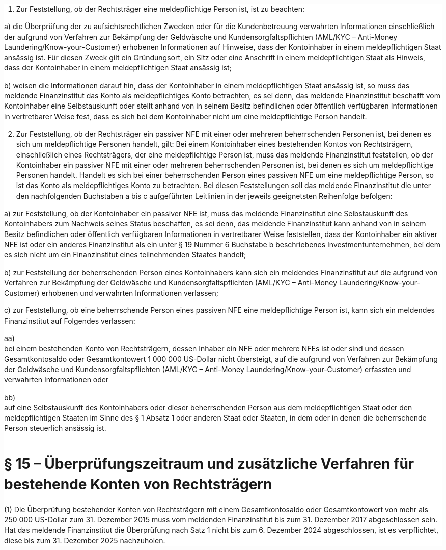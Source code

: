 1. Zur Feststellung, ob der Rechtsträger eine meldepflichtige Person ist, ist zu beachten:

a) die Überprüfung der zu aufsichtsrechtlichen Zwecken oder für die Kundenbetreuung verwahrten Informationen einschließlich der aufgrund von Verfahren zur Bekämpfung der Geldwäsche und Kundensorgfaltspflichten (AML/KYC – Anti-Money Laundering/Know-your-Customer) erhobenen Informationen auf Hinweise, dass der Kontoinhaber in einem meldepflichtigen Staat ansässig ist. Für diesen Zweck gilt ein Gründungsort, ein Sitz oder eine Anschrift in einem meldepflichtigen Staat als Hinweis, dass der Kontoinhaber in einem meldepflichtigen Staat ansässig ist;

b) weisen die Informationen darauf hin, dass der Kontoinhaber in einem meldepflichtigen Staat ansässig ist, so muss das meldende Finanzinstitut das Konto als meldepflichtiges Konto betrachten, es sei denn, das meldende Finanzinstitut beschafft vom Kontoinhaber eine Selbstauskunft oder stellt anhand von in seinem Besitz befindlichen oder öffentlich verfügbaren Informationen in vertretbarer Weise fest, dass es sich bei dem Kontoinhaber nicht um eine meldepflichtige Person handelt.

2. Zur Feststellung, ob der Rechtsträger ein passiver NFE mit einer oder mehreren beherrschenden Personen ist, bei denen es sich um meldepflichtige Personen handelt, gilt: Bei einem Kontoinhaber eines bestehenden Kontos von Rechtsträgern, einschließlich eines Rechtsträgers, der eine meldepflichtige Person ist, muss das meldende Finanzinstitut feststellen, ob der Kontoinhaber ein passiver NFE mit einer oder mehreren beherrschenden Personen ist, bei denen es sich um meldepflichtige Personen handelt. Handelt es sich bei einer beherrschenden Person eines passiven NFE um eine meldepflichtige Person, so ist das Konto als meldepflichtiges Konto zu betrachten. Bei diesen Feststellungen soll das meldende Finanzinstitut die unter den nachfolgenden Buchstaben a bis c aufgeführten Leitlinien in der jeweils geeignetsten Reihenfolge befolgen:

a) zur Feststellung, ob der Kontoinhaber ein passiver NFE ist, muss das meldende Finanzinstitut eine Selbstauskunft des Kontoinhabers zum Nachweis seines Status beschaffen, es sei denn, das meldende Finanzinstitut kann anhand von in seinem Besitz befindlichen oder öffentlich verfügbaren Informationen in vertretbarer Weise feststellen, dass der Kontoinhaber ein aktiver NFE ist oder ein anderes Finanzinstitut als ein unter § 19 Nummer 6 Buchstabe b beschriebenes Investmentunternehmen, bei dem es sich nicht um ein Finanzinstitut eines teilnehmenden Staates handelt;

b) zur Feststellung der beherrschenden Person eines Kontoinhabers kann sich ein meldendes Finanzinstitut auf die aufgrund von Verfahren zur Bekämpfung der Geldwäsche und Kundensorgfaltspflichten (AML/KYC – Anti-Money Laundering/Know-your-Customer) erhobenen und verwahrten Informationen verlassen;

c) zur Feststellung, ob eine beherrschende Person eines passiven NFE eine meldepflichtige Person ist, kann sich ein meldendes Finanzinstitut auf Folgendes verlassen:

aa)  
bei einem bestehenden Konto von Rechtsträgern, dessen Inhaber ein NFE oder mehrere NFEs ist oder sind und dessen Gesamtkontosaldo oder Gesamtkontowert 1 000 000 US-Dollar nicht übersteigt, auf die aufgrund von Verfahren zur Bekämpfung der Geldwäsche und Kundensorgfaltspflichten (AML/KYC – Anti-Money Laundering/Know-your-Customer) erfassten und verwahrten Informationen oder

bb)  
auf eine Selbstauskunft des Kontoinhabers oder dieser beherrschenden Person aus dem meldepflichtigen Staat oder den meldepflichtigen Staaten im Sinne des § 1 Absatz 1 oder anderen Staat oder Staaten, in dem oder in denen die beherrschende Person steuerlich ansässig ist.

# § 15 – Überprüfungszeitraum und zusätzliche Verfahren für bestehende Konten von Rechtsträgern

(1) Die Überprüfung bestehender Konten von Rechtsträgern mit einem Gesamtkontosaldo oder Gesamtkontowert von mehr als 250 000 US-Dollar zum 31. Dezember 2015 muss vom meldenden Finanzinstitut bis zum 31. Dezember 2017 abgeschlossen sein. Hat das meldende Finanzinstitut die Überprüfung nach Satz 1 nicht bis zum 6. Dezember 2024 abgeschlossen, ist es verpflichtet, diese bis zum 31. Dezember 2025 nachzuholen.
